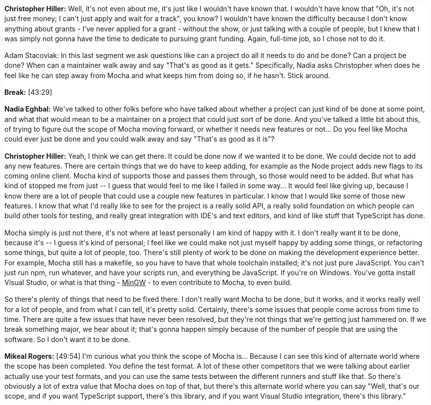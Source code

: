 **Christopher Hiller:** Well, it's not even about me, it's just like I wouldn't have known that. I wouldn't have know that "Oh, it's not just free money; I can't just apply and wait for a track", you know? I wouldn't have known the difficulty because I don't know anything about grants - I've never applied for a grant - without the show, or just talking with a couple of people, but I knew that I was simply not gonna have the time to dedicate to pursuing grant funding. Again, full-time job, so I chose not to do it.

Adam Stacoviak: In this last segment we ask questions like can a project do all it needs to do and be done? Can a project be done? When can a maintainer walk away and say "That's as good as it gets." Specifically, Nadia asks Christopher when does he feel like he can step away from Mocha and what keeps him from doing so, if he hasn't. Stick around.

**Break:** \[43:29\]

**Nadia Eghbal:** We've talked to other folks before who have talked about whether a project can just kind of be done at some point, and what that would mean to be a maintainer on a project that could just sort of be done. And you've talked a little bit about this, of trying to figure out the scope of Mocha moving forward, or whether it needs new features or not... Do you feel like Mocha could ever just be done and you could walk away and say "That's as good as it is"?

**Christopher Hiller:** Yeah, I think we can get there. It could be done now if we wanted it to be done. We could decide not to add any new features. There are certain things that we do have to keep adding, for example as the Node project adds new flags to its coming online client. Mocha kind of supports those and passes them through, so those would need to be added. But what has kind of stopped me from just -- I guess that would feel to me like I failed in some way... It would feel like giving up, because I know there are a lot of people that could use a couple new features in particular. I know that I would like some of those new features. I know that what I'd really like to see for the project is a really solid API, a really solid foundation on which people can build other tools for testing, and really great integration with IDE's and text editors, and kind of like stuff that TypeScript has done.

Mocha simply is just not there, it's not where at least personally I am kind of happy with it. I don't really want it to be done, because it's -- I guess it's kind of personal; I feel like we could make not just myself happy by adding some things, or refactoring some things, but quite a lot of people, too. There's still plenty of work to be done on making the development experience better. For example, Mocha still has a makefile, so you have to have that whole toolchain installed; it's not just pure JavaScript. You can't just run npm, run whatever, and have your scripts run, and everything be JavaScript. If you're on Windows. You've gotta install Visual Studio, or what is that thing - [MinGW](http://www.mingw.org/) - to even contribute to Mocha, to even build.

So there's plenty of things that need to be fixed there. I don't really want Mocha to be done, but it works, and it works really well for a lot of people, and from what I can tell, it's pretty solid. Certainly, there's some issues that people come across from time to time. There are quite a few issues that have never been resolved, but they're not things that we're getting just hammered on. If we break something major, we hear about it; that's gonna happen simply because of the number of people that are using the software. So I don't want it to be done.

**Mikeal Rogers:** \[49:54\] I'm curious what you think the scope of Mocha is... Because I can see this kind of alternate world where the scope has been completed. You define the test format. A lot of these other competitors that we were talking about earlier actually use your test formats, and you can use the same tests between the different runners and stuff like that. So there's obviously a lot of extra value that Mocha does on top of that, but there's this alternate world where you can say "Well, that's our scope, and if you want TypeScript support, there's this library, and if you want Visual Studio integration, there's this library."

